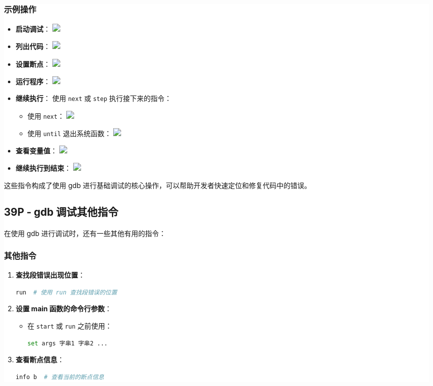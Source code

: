### 示例操作

- **启动调试**：
  ![](assets/1630508098254-a7c1a9e7-6d8f-4d8c-ae68-5599b93ac88f.png)

- **列出代码**：
  ![](assets/1630508098585-3943a4d5-5624-4b48-ba0f-fc073fe18215.png)

- **设置断点**：
  ![](assets/1630508098903-573966e8-35ab-4b6f-90e7-32eef85befdf.png)

- **运行程序**：
  ![](assets/1630508099363-5ac60efb-3eea-4ce7-830e-c6a538de6597.png)

- **继续执行**：
  使用 `next` 或 `step` 执行接下来的指令：
  - 使用 `next`：
    ![](assets/1630508099641-ccc54278-db7e-4c31-afec-e30144d74709.png)

  - 使用 `until` 退出系统函数：
    ![](assets/1630508100321-6f911360-599c-4f43-a0d0-25b9494b7aa4.png)

- **查看变量值**：
  ![](assets/1630508100584-d7b040e3-c9e9-43e6-8750-4ded6c7416b1.png)

- **继续执行到结束**：
  ![](assets/1630508100981-9b78c268-2317-4372-b77b-1e73658022eb.png)

这些指令构成了使用 gdb 进行基础调试的核心操作，可以帮助开发者快速定位和修复代码中的错误。


## 39P - gdb 调试其他指令

在使用 gdb 进行调试时，还有一些其他有用的指令：

### 其他指令

1. **查找段错误出现位置**：
   ```bash
   run  # 使用 run 查找段错误的位置
   ```

2. **设置 main 函数的命令行参数**：
   - 在 `start` 或 `run` 之前使用：
     ```bash
     set args 字串1 字串2 ...
     ```

3. **查看断点信息**：
   ```bash
   info b  # 查看当前的断点信息
   ```
